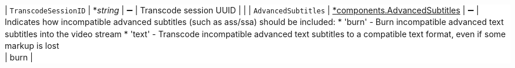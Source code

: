 | `TranscodeSessionID`                                                                                                                                                                                                                                                                                                                                                                                                                                       | **string*                                                                                                                                                                                                                                                                                                                                                                                                                                                  | :heavy_minus_sign:                                                                                                                                                                                                                                                                                                                                                                                                                                         | Transcode session UUID                                                                                                                                                                                                                                                                                                                                                                                                                                     |                                                                                                                                                                                                                                                                                                                                                                                                                                                            |
| `AdvancedSubtitles`                                                                                                                                                                                                                                                                                                                                                                                                                                        | [*components.AdvancedSubtitles](../../models/components/advancedsubtitles.md)                                                                                                                                                                                                                                                                                                                                                                              | :heavy_minus_sign:                                                                                                                                                                                                                                                                                                                                                                                                                                         | Indicates how incompatible advanced subtitles (such as ass/ssa) should be included: * 'burn' - Burn incompatible advanced text subtitles into the video stream * 'text' - Transcode incompatible advanced text subtitles to a compatible text format, even if some markup is lost<br/>                                                                                                                                                                     | burn                                                                                                                                                                                                                                                                                                                                                                                                                                                       |
